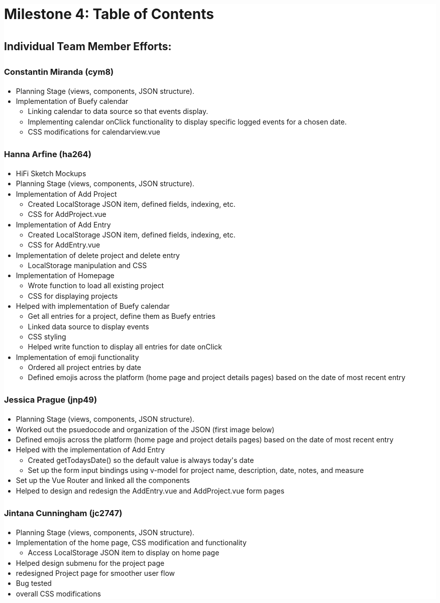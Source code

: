 # Milestone 4: Table of Contents

## Individual Team Member Efforts:

### Constantin Miranda (cym8)
- Planning Stage (views, components, JSON structure).
- Implementation of Buefy calendar
  - Linking calendar to data source so that events display.
  - Implementing calendar onClick functionality to display specific logged events for a chosen date.
  - CSS modifications for calendarview.vue


### Hanna Arfine (ha264)
- HiFi Sketch Mockups
- Planning Stage (views, components, JSON structure).
- Implementation of Add Project
  - Created LocalStorage JSON item, defined fields, indexing, etc.
  - CSS for AddProject.vue
- Implementation of Add Entry
  - Created LocalStorage JSON item, defined fields, indexing, etc.
  - CSS for AddEntry.vue
- Implementation of delete project and delete entry
  - LocalStorage manipulation and CSS
- Implementation of Homepage
  - Wrote function to load all existing project
  - CSS for displaying projects
- Helped with implementation of Buefy calendar
  - Get all entries for a project, define them as Buefy entries
  - Linked data source to display events
  - CSS styling
  - Helped write function to display all entries for date onClick
- Implementation of emoji functionality
  - Ordered all project entries by date
  - Defined emojis across the platform (home page and project details pages) based on the date of most recent entry

### Jessica Prague (jnp49)
- Planning Stage (views, components, JSON structure).
- Worked out the psuedocode and organization of the JSON (first image below)
- Defined emojis across the platform (home page and project details pages) based on the date of most recent entry
- Helped with the implementation of Add Entry
  - Created getTodaysDate() so the default value is always today's date
  - Set up the form input bindings using v-model for project name, description, date, notes, and measure
- Set up the Vue Router and linked all the components
- Helped to design and redesign the AddEntry.vue and AddProject.vue form pages

### Jintana Cunningham (jc2747)
- Planning Stage (views, components, JSON structure).
- Implementation of the home page, CSS modification and functionality
    - Access LocalStorage JSON item to display on home page
- Helped design submenu for the project page
- redesigned Project page for smoother user flow
- Bug tested
- overall CSS modifications
